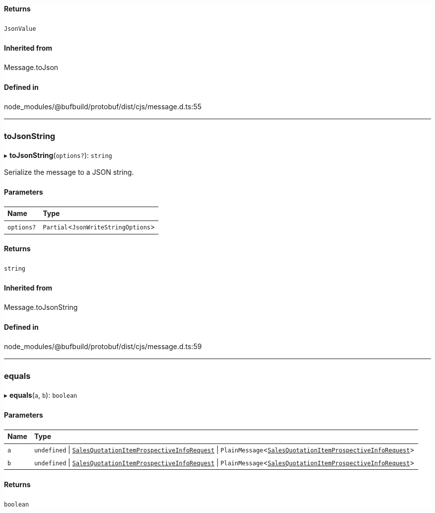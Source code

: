#### Returns

`JsonValue`

#### Inherited from

Message.toJson

#### Defined in

node_modules/@bufbuild/protobuf/dist/cjs/message.d.ts:55

___

### toJsonString

▸ **toJsonString**(`options?`): `string`

Serialize the message to a JSON string.

#### Parameters

| Name | Type |
| :------ | :------ |
| `options?` | `Partial`\<`JsonWriteStringOptions`\> |

#### Returns

`string`

#### Inherited from

Message.toJsonString

#### Defined in

node_modules/@bufbuild/protobuf/dist/cjs/message.d.ts:59

___

### equals

▸ **equals**(`a`, `b`): `boolean`

#### Parameters

| Name | Type |
| :------ | :------ |
| `a` | `undefined` \| [`SalesQuotationItemProspectiveInfoRequest`](SalesQuotationItemProspectiveInfoRequest.md) \| `PlainMessage`\<[`SalesQuotationItemProspectiveInfoRequest`](SalesQuotationItemProspectiveInfoRequest.md)\> |
| `b` | `undefined` \| [`SalesQuotationItemProspectiveInfoRequest`](SalesQuotationItemProspectiveInfoRequest.md) \| `PlainMessage`\<[`SalesQuotationItemProspectiveInfoRequest`](SalesQuotationItemProspectiveInfoRequest.md)\> |

#### Returns

`boolean`
